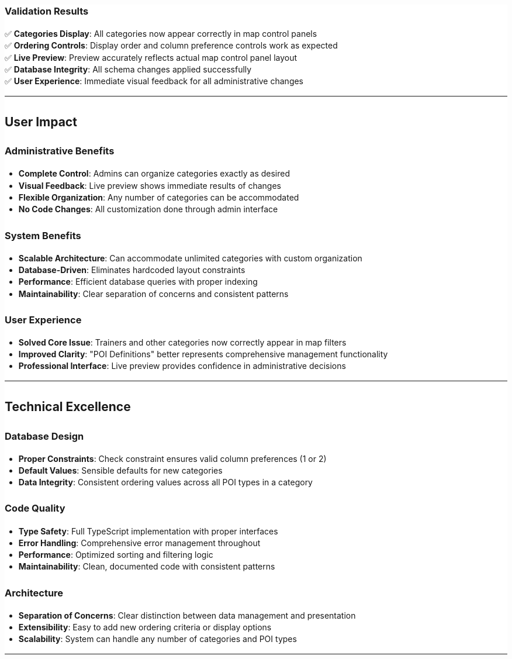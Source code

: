 ### Validation Results
✅ **Categories Display**: All categories now appear correctly in map control panels  
✅ **Ordering Controls**: Display order and column preference controls work as expected  
✅ **Live Preview**: Preview accurately reflects actual map control panel layout  
✅ **Database Integrity**: All schema changes applied successfully  
✅ **User Experience**: Immediate visual feedback for all administrative changes  

---

## User Impact

### Administrative Benefits
- **Complete Control**: Admins can organize categories exactly as desired
- **Visual Feedback**: Live preview shows immediate results of changes
- **Flexible Organization**: Any number of categories can be accommodated
- **No Code Changes**: All customization done through admin interface

### System Benefits
- **Scalable Architecture**: Can accommodate unlimited categories with custom organization
- **Database-Driven**: Eliminates hardcoded layout constraints
- **Performance**: Efficient database queries with proper indexing
- **Maintainability**: Clear separation of concerns and consistent patterns

### User Experience
- **Solved Core Issue**: Trainers and other categories now correctly appear in map filters
- **Improved Clarity**: "POI Definitions" better represents comprehensive management functionality
- **Professional Interface**: Live preview provides confidence in administrative decisions

---

## Technical Excellence

### Database Design
- **Proper Constraints**: Check constraint ensures valid column preferences (1 or 2)
- **Default Values**: Sensible defaults for new categories
- **Data Integrity**: Consistent ordering values across all POI types in a category

### Code Quality
- **Type Safety**: Full TypeScript implementation with proper interfaces
- **Error Handling**: Comprehensive error management throughout
- **Performance**: Optimized sorting and filtering logic
- **Maintainability**: Clean, documented code with consistent patterns

### Architecture
- **Separation of Concerns**: Clear distinction between data management and presentation
- **Extensibility**: Easy to add new ordering criteria or display options
- **Scalability**: System can handle any number of categories and POI types

---